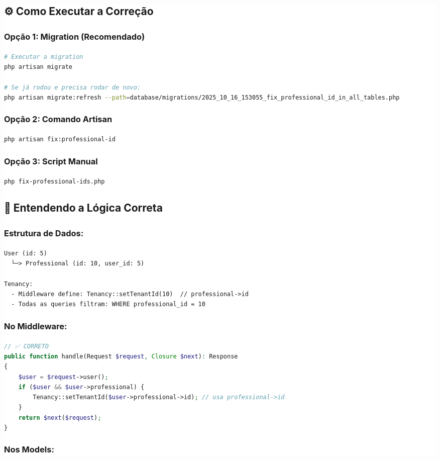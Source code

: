 ## ⚙️ Como Executar a Correção

### Opção 1: Migration (Recomendado)

```bash
# Executar a migration
php artisan migrate

# Se já rodou e precisa rodar de novo:
php artisan migrate:refresh --path=database/migrations/2025_10_16_153055_fix_professional_id_in_all_tables.php
```

### Opção 2: Comando Artisan

```bash
php artisan fix:professional-id
```

### Opção 3: Script Manual

```bash
php fix-professional-ids.php
```

## 🎯 Entendendo a Lógica Correta

### Estrutura de Dados:

```
User (id: 5)
  └─> Professional (id: 10, user_id: 5)

Tenancy:
  - Middleware define: Tenancy::setTenantId(10)  // professional->id
  - Todas as queries filtram: WHERE professional_id = 10
```

### No Middleware:

```php
// ✅ CORRETO
public function handle(Request $request, Closure $next): Response
{
    $user = $request->user();
    if ($user && $user->professional) {
        Tenancy::setTenantId($user->professional->id); // usa professional->id
    }
    return $next($request);
}
```

### Nos Models:
